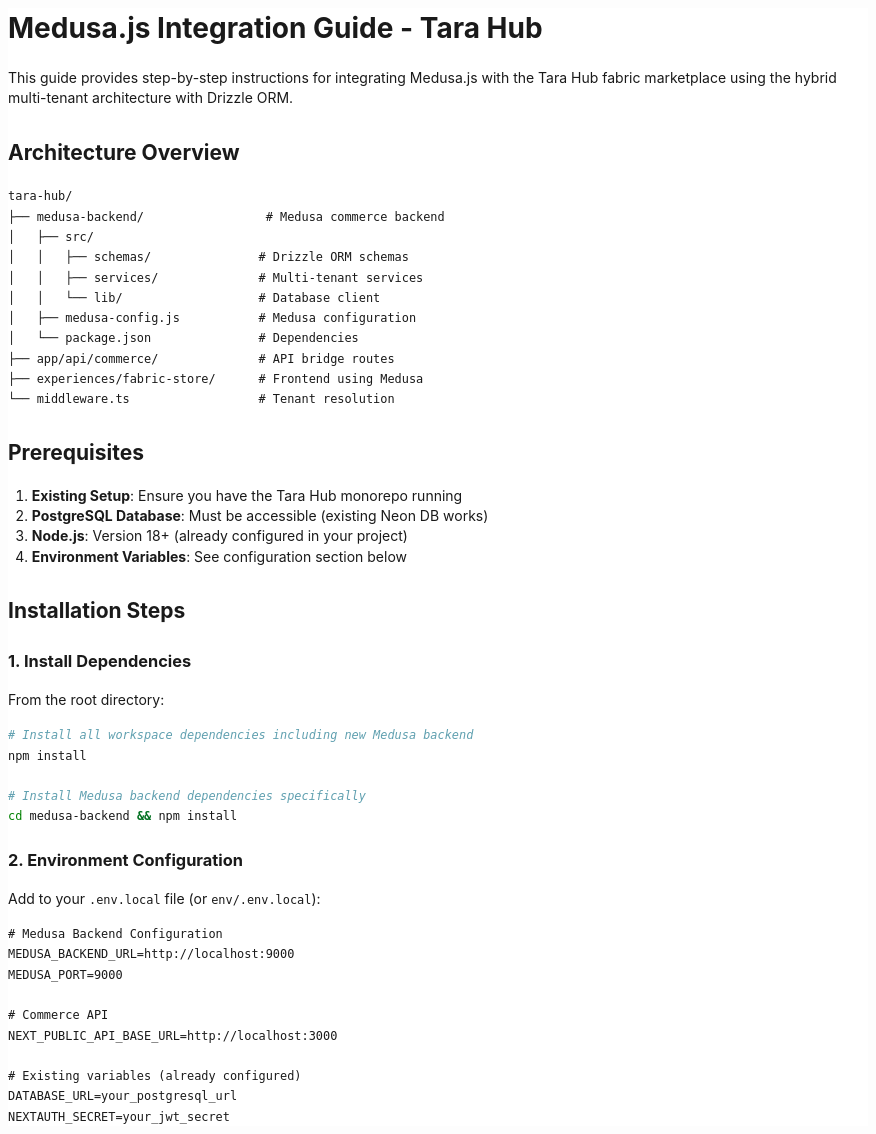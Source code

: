 # Medusa.js Integration Guide - Tara Hub

This guide provides step-by-step instructions for integrating Medusa.js with the Tara Hub fabric marketplace using the hybrid multi-tenant architecture with Drizzle ORM.

## Architecture Overview

```
tara-hub/
├── medusa-backend/                 # Medusa commerce backend
│   ├── src/
│   │   ├── schemas/               # Drizzle ORM schemas
│   │   ├── services/              # Multi-tenant services
│   │   └── lib/                   # Database client
│   ├── medusa-config.js           # Medusa configuration
│   └── package.json               # Dependencies
├── app/api/commerce/              # API bridge routes
├── experiences/fabric-store/      # Frontend using Medusa
└── middleware.ts                  # Tenant resolution
```

## Prerequisites

1. **Existing Setup**: Ensure you have the Tara Hub monorepo running
2. **PostgreSQL Database**: Must be accessible (existing Neon DB works)
3. **Node.js**: Version 18+ (already configured in your project)
4. **Environment Variables**: See configuration section below

## Installation Steps

### 1. Install Dependencies

From the root directory:

```bash
# Install all workspace dependencies including new Medusa backend
npm install

# Install Medusa backend dependencies specifically
cd medusa-backend && npm install
```

### 2. Environment Configuration

Add to your `.env.local` file (or `env/.env.local`):

```env
# Medusa Backend Configuration
MEDUSA_BACKEND_URL=http://localhost:9000
MEDUSA_PORT=9000

# Commerce API
NEXT_PUBLIC_API_BASE_URL=http://localhost:3000

# Existing variables (already configured)
DATABASE_URL=your_postgresql_url
NEXTAUTH_SECRET=your_jwt_secret
```
